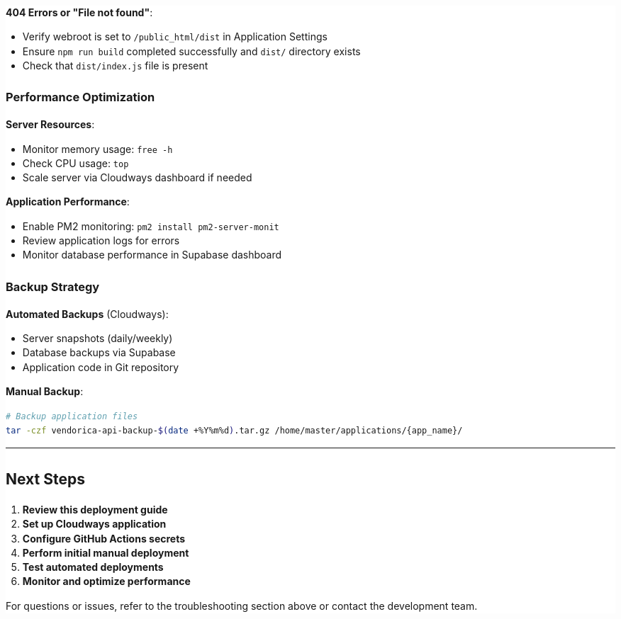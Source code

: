 **404 Errors or "File not found"**:
- Verify webroot is set to `/public_html/dist` in Application Settings
- Ensure `npm run build` completed successfully and `dist/` directory exists
- Check that `dist/index.js` file is present

### Performance Optimization

**Server Resources**:
- Monitor memory usage: `free -h`
- Check CPU usage: `top`
- Scale server via Cloudways dashboard if needed

**Application Performance**:
- Enable PM2 monitoring: `pm2 install pm2-server-monit`
- Review application logs for errors
- Monitor database performance in Supabase dashboard

### Backup Strategy

**Automated Backups** (Cloudways):
- Server snapshots (daily/weekly)
- Database backups via Supabase
- Application code in Git repository

**Manual Backup**:
```bash
# Backup application files
tar -czf vendorica-api-backup-$(date +%Y%m%d).tar.gz /home/master/applications/{app_name}/
```

---

## Next Steps

1. **Review this deployment guide**
2. **Set up Cloudways application**
3. **Configure GitHub Actions secrets**
4. **Perform initial manual deployment**
5. **Test automated deployments**
6. **Monitor and optimize performance**

For questions or issues, refer to the troubleshooting section above or contact the development team.